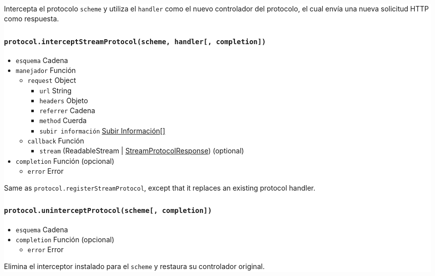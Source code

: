 Intercepta el protocolo `scheme` y utiliza el `handler` como el nuevo controlador del protocolo, el cual envía una nueva solicitud HTTP como respuesta.

### `protocol.interceptStreamProtocol(scheme, handler[, completion])`

* `esquema` Cadena
* `manejador` Función 
  * `request` Object 
    * `url` String
    * `headers` Objeto
    * `referrer` Cadena
    * `method` Cuerda
    * `subir información` [Subir Información[]](structures/upload-data.md)
  * `callback` Función 
    * `stream` (ReadableStream | [StreamProtocolResponse](structures/stream-protocol-response.md)) (optional)
* `completion` Función (opcional) 
  * `error` Error

Same as `protocol.registerStreamProtocol`, except that it replaces an existing protocol handler.

### `protocol.uninterceptProtocol(scheme[, completion])`

* `esquema` Cadena
* `completion` Función (opcional) 
  * `error` Error

Elimina el interceptor instalado para el `scheme` y restaura su controlador original.